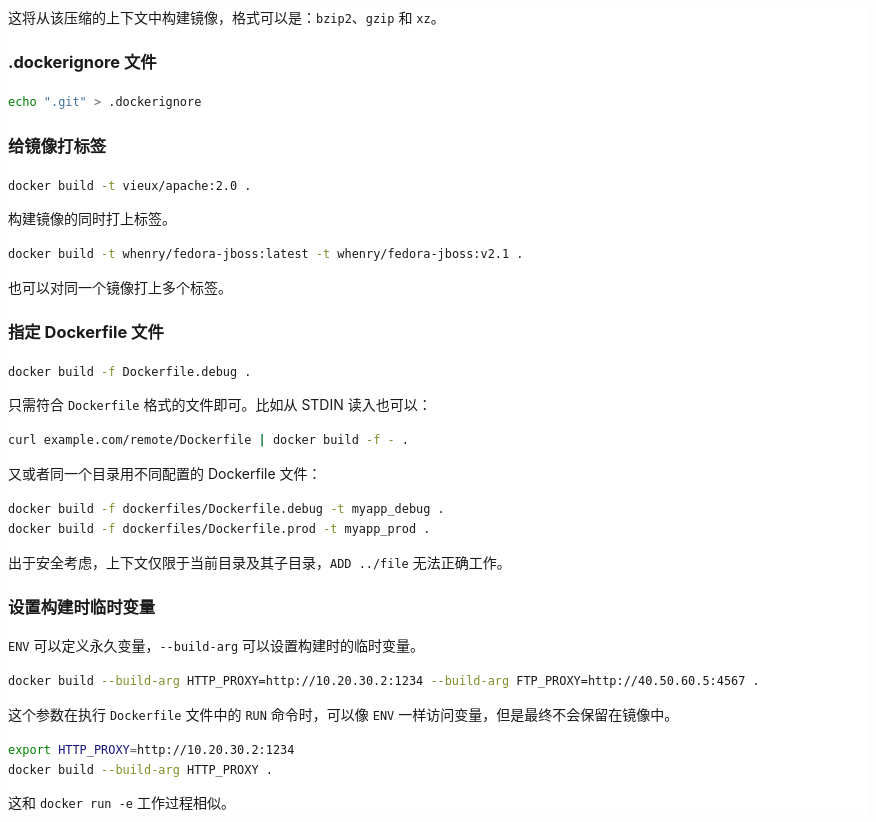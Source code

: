 这将从该压缩的上下文中构建镜像，格式可以是：`bzip2`、`gzip` 和 `xz`。

### .dockerignore 文件

```bash
echo ".git" > .dockerignore
```

### 给镜像打标签

```bash
docker build -t vieux/apache:2.0 .
```

构建镜像的同时打上标签。

```bash
docker build -t whenry/fedora-jboss:latest -t whenry/fedora-jboss:v2.1 .
```

也可以对同一个镜像打上多个标签。

### 指定 Dockerfile 文件

```bash
docker build -f Dockerfile.debug .
```

只需符合 `Dockerfile` 格式的文件即可。比如从 STDIN 读入也可以：

```bash
curl example.com/remote/Dockerfile | docker build -f - .
```

又或者同一个目录用不同配置的 Dockerfile 文件：

```bash
docker build -f dockerfiles/Dockerfile.debug -t myapp_debug .
docker build -f dockerfiles/Dockerfile.prod -t myapp_prod .
```

出于安全考虑，上下文仅限于当前目录及其子目录，`ADD ../file` 无法正确工作。

### 设置构建时临时变量

`ENV` 可以定义永久变量，`--build-arg` 可以设置构建时的临时变量。

```bash
docker build --build-arg HTTP_PROXY=http://10.20.30.2:1234 --build-arg FTP_PROXY=http://40.50.60.5:4567 .
```

这个参数在执行 `Dockerfile` 文件中的 `RUN` 命令时，可以像 `ENV` 一样访问变量，但是最终不会保留在镜像中。

```bash
export HTTP_PROXY=http://10.20.30.2:1234
docker build --build-arg HTTP_PROXY .
```

这和 `docker run -e` 工作过程相似。
